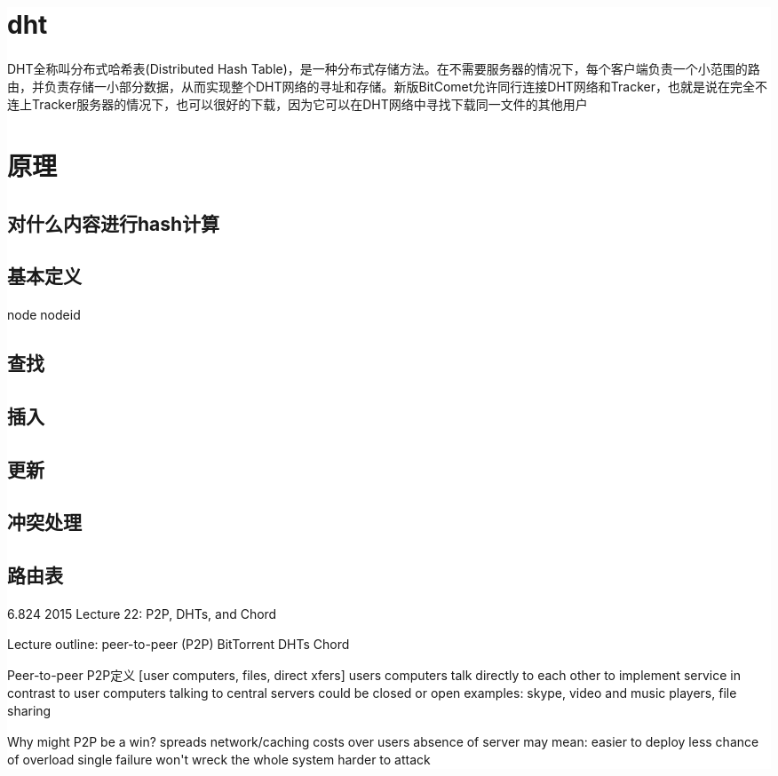 

# dht 

DHT全称叫分布式哈希表(Distributed Hash Table)，是一种分布式存储方法。在不需要服务器的情况下，每个客户端负责一个小范围的路由，并负责存储一小部分数据，从而实现整个DHT网络的寻址和存储。新版BitComet允许同行连接DHT网络和Tracker，也就是说在完全不连上Tracker服务器的情况下，也可以很好的下载，因为它可以在DHT网络中寻找下载同一文件的其他用户

# 原理 

## 对什么内容进行hash计算 


## 基本定义  

node 
nodeid 

##  查找  


## 插入 

## 更新 

## 冲突处理 

## 路由表 



6.824 2015 Lecture 22: P2P, DHTs, and Chord

Lecture outline:
  peer-to-peer (P2P)
  BitTorrent
  DHTs
  Chord

Peer-to-peer
P2P定义
  [user computers, files, direct xfers]
  users computers talk directly to each other to implement service
    in contrast to user computers talking to central servers
  could be closed or open
  examples:
    skype, video and music players, file sharing

Why might P2P be a win?
  spreads network/caching costs over users
  absence of server may mean:
    easier to deploy
    less chance of overload
    single failure won't wreck the whole system
    harder to attack
